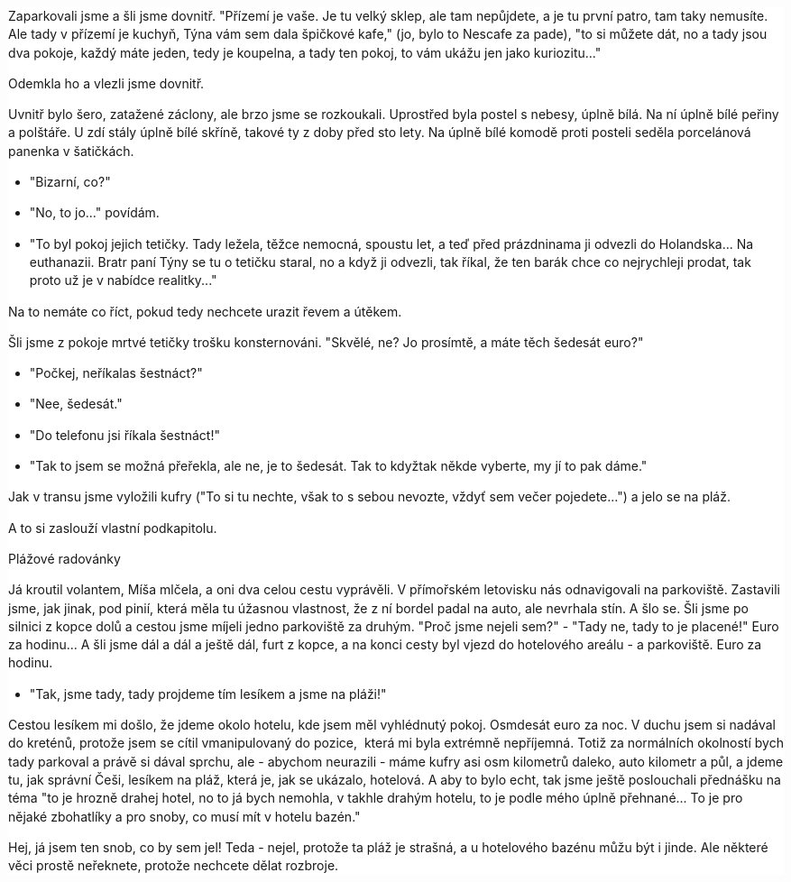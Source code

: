 Zaparkovali jsme a šli jsme dovnitř. "Přízemí je vaše. Je tu velký sklep, ale tam nepůjdete, a je tu první patro, tam taky nemusíte. Ale tady v přízemí je kuchyň, Týna vám sem dala špičkové kafe," (jo, bylo to Nescafe za pade), "to si můžete dát, no a tady jsou dva pokoje, každý máte jeden, tedy je koupelna, a tady ten pokoj, to vám ukážu jen jako kuriozitu..."

Odemkla ho a vlezli jsme dovnitř.

Uvnitř bylo šero, zatažené záclony, ale brzo jsme se rozkoukali. Uprostřed byla postel s nebesy, úplně bílá. Na ní úplně bílé peřiny a polštáře. U zdí stály úplně bílé skříně, takové ty z doby před sto lety. Na úplně bílé komodě proti posteli seděla porcelánová panenka v šatičkách. 

- "Bizarní, co?"

- "No, to jo..." povídám.

- "To byl pokoj jejich tetičky. Tady ležela, těžce nemocná, spoustu let, a teď před prázdninama ji odvezli do Holandska... Na euthanazii. Bratr paní Týny se tu o tetičku staral, no a když ji odvezli, tak říkal, že ten barák chce co nejrychleji prodat, tak proto už je v nabídce realitky..."

Na to nemáte co říct, pokud tedy nechcete urazit řevem a útěkem.

Šli jsme z pokoje mrtvé tetičky trošku konsternováni. "Skvělé, ne? Jo prosímtě, a máte těch šedesát euro?"

- "Počkej, neříkalas šestnáct?"

- "Nee, šedesát."

- "Do telefonu jsi říkala šestnáct!"

- "Tak to jsem se možná přeřekla, ale ne, je to šedesát. Tak to kdyžtak někde vyberte, my jí to pak dáme."

Jak v transu jsme vyložili kufry ("To si tu nechte, však to s sebou nevozte, vždyť sem večer pojedete...") a jelo se na pláž.

A to si zaslouží vlastní podkapitolu.

Plážové radovánky

Já kroutil volantem, Míša mlčela, a oni dva celou cestu vyprávěli. V přímořském letovisku nás odnavigovali na parkoviště. Zastavili jsme, jak jinak, pod pinií, která měla tu úžasnou vlastnost, že z ní bordel padal na auto, ale nevrhala stín. A šlo se. Šli jsme po silnici z kopce dolů a cestou jsme míjeli jedno parkoviště za druhým. "Proč jsme nejeli sem?" - "Tady ne, tady to je placené!" Euro za hodinu... A šli jsme dál a dál a ještě dál, furt z kopce, a na konci cesty byl vjezd do hotelového areálu - a parkoviště. Euro za hodinu.

- "Tak, jsme tady, tady projdeme tím lesíkem a jsme na pláži!"

Cestou lesíkem mi došlo, že jdeme okolo hotelu, kde jsem měl vyhlédnutý pokoj. Osmdesát euro za noc. V duchu jsem si nadával do kreténů, protože jsem se cítil vmanipulovaný do pozice,  která mi byla extrémně nepříjemná. Totiž za normálních okolností bych tady parkoval a právě si dával sprchu, ale - abychom neurazili - máme kufry asi osm kilometrů daleko, auto kilometr a půl, a jdeme tu, jak správní Češi, lesíkem na pláž, která je, jak se ukázalo, hotelová. A aby to bylo echt, tak jsme ještě poslouchali přednášku na téma "to je hrozně drahej hotel, no to já bych nemohla, v takhle drahým hotelu, to je podle mého úplně přehnané... To je pro nějaké zbohatlíky a pro snoby, co musí mít v hotelu bazén." 

Hej, já jsem ten snob, co by sem jel! Teda - nejel, protože ta pláž je strašná, a u hotelového bazénu můžu být i jinde. Ale některé věci prostě neřeknete, protože nechcete dělat rozbroje.
